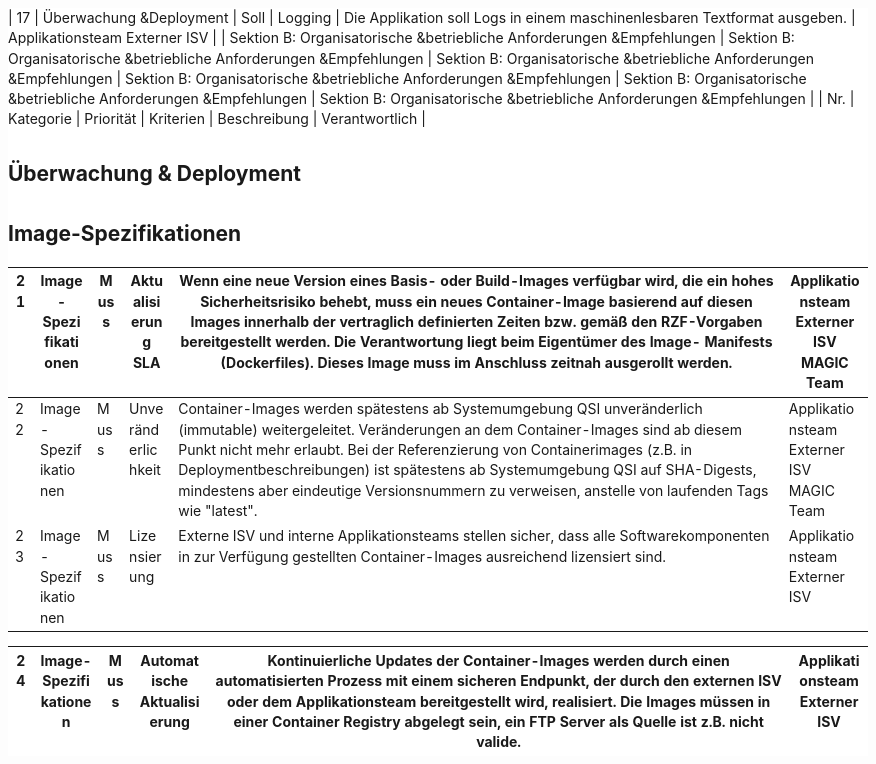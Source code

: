 | 17                                                                    | Überwachung &Deployment                                               | Soll                                                                  | Logging                                                               | Die Applikation soll Logs in einem maschinenlesbaren Textformat ausgeben.                                                                                                                                                                                                                                                              | Applikationsteam Externer ISV                                         |
| Sektion B: Organisatorische &betriebliche Anforderungen &Empfehlungen | Sektion B: Organisatorische &betriebliche Anforderungen &Empfehlungen | Sektion B: Organisatorische &betriebliche Anforderungen &Empfehlungen | Sektion B: Organisatorische &betriebliche Anforderungen &Empfehlungen | Sektion B: Organisatorische &betriebliche Anforderungen &Empfehlungen                                                                                                                                                                                                                                                                  | Sektion B: Organisatorische &betriebliche Anforderungen &Empfehlungen |
| Nr.                                                                   | Kategorie                                                             | Priorität                                                             | Kriterien                                                             | Beschreibung                                                                                                                                                                                                                                                                                                                           | Verantwortlich                                                        |

## Überwachung &amp; Deployment

## Image-Spezifikationen

|   21 | Image- Spezifikationen   | Muss   | Aktualisierung SLA   | Wenn eine neue Version eines Basis- oder Build-Images verfügbar wird, die ein hohes Sicherheitsrisiko behebt, muss ein neues Container-Image basierend auf diesen Images innerhalb der vertraglich definierten Zeiten bzw. gemäß den RZF-Vorgaben bereitgestellt werden. Die Verantwortung liegt beim Eigentümer des Image- Manifests (Dockerfiles). Dieses Image muss im Anschluss zeitnah ausgerollt werden.            | Applikationsteam Externer ISV MAGIC Team   |
|------|--------------------------|--------|----------------------|---------------------------------------------------------------------------------------------------------------------------------------------------------------------------------------------------------------------------------------------------------------------------------------------------------------------------------------------------------------------------------------------------------------------------|--------------------------------------------|
|   22 | Image- Spezifikationen   | Muss   | Unveränderlichkeit   | Container-Images werden spätestens ab Systemumgebung QSI unveränderlich (immutable) weitergeleitet. Veränderungen an dem Container-Images sind ab diesem Punkt nicht mehr erlaubt. Bei der Referenzierung von Containerimages (z.B. in Deploymentbeschreibungen) ist spätestens ab Systemumgebung QSI auf SHA-Digests, mindestens aber eindeutige Versionsnummern zu verweisen, anstelle von laufenden Tags wie "latest". | Applikationsteam Externer ISV MAGIC Team   |
|   23 | Image- Spezifikationen   | Muss   | Lizensierung         | Externe ISV und interne Applikationsteams stellen sicher, dass alle Softwarekomponenten in zur Verfügung gestellten Container-Images ausreichend lizensiert sind.                                                                                                                                                                                                                                                         | Applikationsteam Externer ISV              |

| 24                             | Image- Spezifikationen         | Muss                           | Automatische Aktualisierung    | Kontinuierliche Updates der Container-Images werden durch einen automatisierten Prozess mit einem sicheren Endpunkt, der durch den externen ISV oder dem Applikationsteam bereitgestellt wird, realisiert. Die Images müssen in einer Container Registry abgelegt sein, ein FTP Server als Quelle ist z.B. nicht valide.                                                                                                                                                       | Applikationsteam Externer ISV   |
|--------------------------------|--------------------------------|--------------------------------|--------------------------------|--------------------------------------------------------------------------------------------------------------------------------------------------------------------------------------------------------------------------------------------------------------------------------------------------------------------------------------------------------------------------------------------------------------------------------------------------------------------------------|---------------------------------|